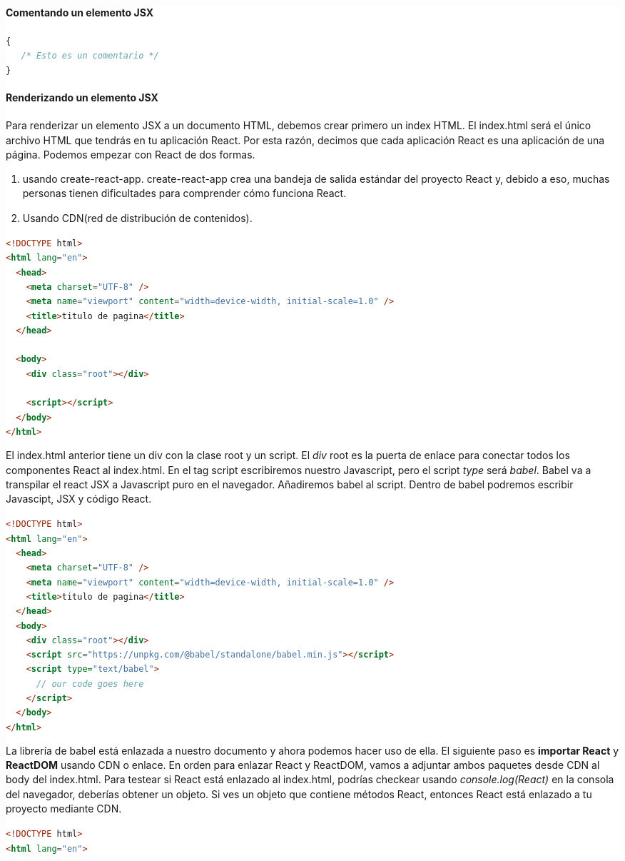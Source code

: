 #### Comentando un elemento JSX
```js
{ 
   /* Esto es un comentario */
}
```
#### Renderizando un elemento JSX
Para renderizar un elemento JSX a un documento HTML, debemos crear primero un index HTML. El index.html  será el único archivo HTML que tendrás en tu aplicación React. Por esta razón, decimos que cada aplicación React es una aplicación de una página.
Podemos empezar con React de dos formas.
1. usando create-react-app.
create-react-app crea una bandeja de salida estándar del proyecto React y, debido a eso, muchas personas tienen dificultades para comprender cómo funciona React.
    


2. Usando CDN(red de distribución de contenidos).
```html
<!DOCTYPE html>
<html lang="en">
  <head>
    <meta charset="UTF-8" />
    <meta name="viewport" content="width=device-width, initial-scale=1.0" />
    <title>titulo de pagina</title>
  </head>

  <body>
    <div class="root"></div>

    <script></script>
  </body>
</html>
```
El index.html anterior tiene un div con la clase root y un script. El _div_ root es la puerta de enlace para conectar todos los componentes React al index.html. En el tag script escribiremos nuestro Javascript, pero el script _type_ será _babel_. Babel va a transpilar el react JSX a Javascript puro en el navegador. 
Añadiremos babel al script. Dentro de babel podremos escribir Javascipt, JSX y código React.
```html
<!DOCTYPE html>
<html lang="en">
  <head>
    <meta charset="UTF-8" />
    <meta name="viewport" content="width=device-width, initial-scale=1.0" />
    <title>titulo de pagina</title>
  </head>
  <body>
    <div class="root"></div>
    <script src="https://unpkg.com/@babel/standalone/babel.min.js"></script>
    <script type="text/babel">
      // our code goes here
    </script>
  </body>
</html>
```
La librería de babel está enlazada a nuestro documento y ahora podemos hacer uso de ella. El siguiente paso es **importar React** y **ReactDOM** usando CDN o enlace. En orden para enlazar React y ReactDOM, vamos a adjuntar ambos paquetes desde CDN al body del index.html. Para testear si React está enlazado al index.html, podrías checkear usando _console.log(React)_ en la consola del navegador, deberías obtener un objeto. Si ves un objeto que contiene métodos React, entonces React está enlazado a tu proyecto mediante CDN.
```html
<!DOCTYPE html>
<html lang="en">
```